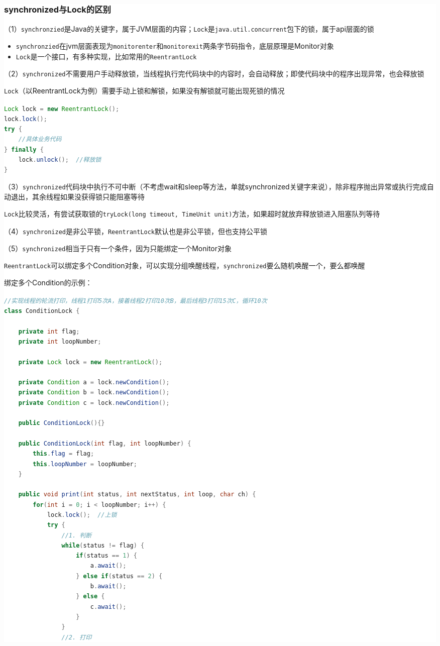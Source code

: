 ### synchronized与Lock的区别

（1）`synchronzied`是Java的关键字，属于JVM层面的内容；`Lock`是`java.util.concurrent`包下的锁，属于api层面的锁

+ `synchronzied`在jvm层面表现为`monitorenter`和`monitorexit`两条字节码指令，底层原理是Monitor对象
+ `Lock`是一个接口，有多种实现，比如常用的`ReentrantLock`

（2）`synchronized`不需要用户手动释放锁，当线程执行完代码块中的内容时，会自动释放；即使代码块中的程序出现异常，也会释放锁

`Lock`（以ReentrantLock为例）需要手动上锁和解锁，如果没有解锁就可能出现死锁的情况

```java
Lock lock = new ReentrantLock();
lock.lock();
try {
    //具体业务代码
} finally {
    lock.unlock();  //释放锁
}
```

（3）`synchronized`代码块中执行不可中断（不考虑wait和sleep等方法，单就synchronized关键字来说），除非程序抛出异常或执行完成自动退出，其余线程如果没获得锁只能阻塞等待

`Lock`比较灵活，有尝试获取锁的`tryLock(long timeout, TimeUnit unit)`方法，如果超时就放弃释放锁进入阻塞队列等待

（4）`synchronized`是非公平锁，`ReentrantLock`默认也是非公平锁，但也支持公平锁

（5）`synchronized`相当于只有一个条件，因为只能绑定一个Monitor对象

`ReentrantLock`可以绑定多个Condition对象，可以实现分组唤醒线程，`synchronized`要么随机唤醒一个，要么都唤醒

绑定多个Condition的示例：

```java
//实现线程的轮流打印，线程1打印5次A，接着线程2打印10次B，最后线程3打印15次C，循环10次
class ConditionLock {

    private int flag;
    private int loopNumber;

    private Lock lock = new ReentrantLock();

    private Condition a = lock.newCondition();
    private Condition b = lock.newCondition();
    private Condition c = lock.newCondition();

    public ConditionLock(){}

    public ConditionLock(int flag, int loopNumber) {
        this.flag = flag;
        this.loopNumber = loopNumber;
    }

    public void print(int status, int nextStatus, int loop, char ch) {
        for(int i = 0; i < loopNumber; i++) {
            lock.lock();  //上锁
            try {
                //1. 判断
                while(status != flag) {
                    if(status == 1) {
                        a.await();
                    } else if(status == 2) {
                        b.await();
                    } else {
                        c.await();
                    }
                }
                //2. 打印
```